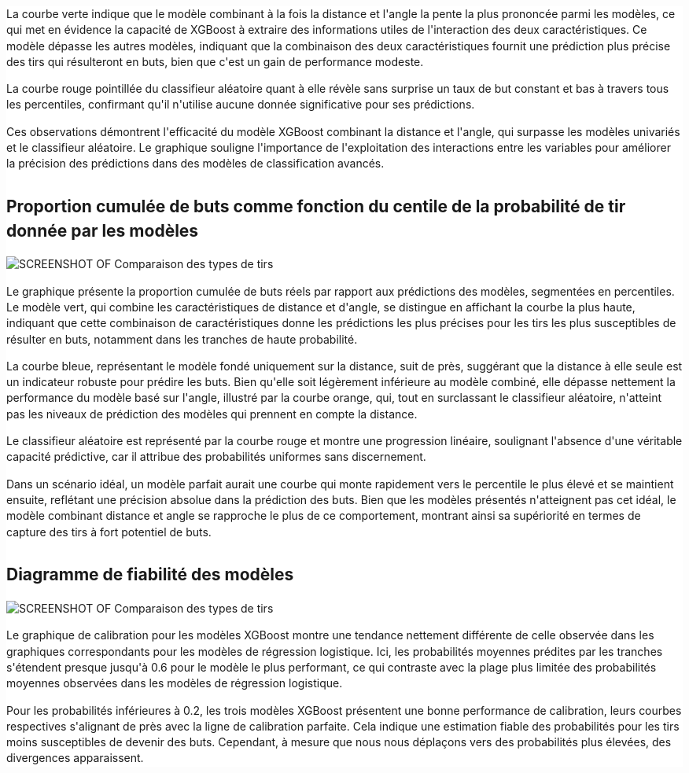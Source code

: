 La courbe verte indique que le modèle combinant à la fois la distance et l'angle la pente la plus prononcée parmi les modèles, ce qui met en évidence la capacité de XGBoost à extraire des informations utiles de l'interaction des deux caractéristiques. Ce modèle dépasse les autres modèles, indiquant que la combinaison des deux caractéristiques fournit une prédiction plus précise des tirs qui résulteront en buts, bien que c'est un gain de performance modeste.

La courbe rouge pointillée du classifieur aléatoire quant à elle révèle sans surprise un taux de but constant et bas à travers tous les percentiles, confirmant qu'il n'utilise aucune donnée significative pour ses prédictions.

Ces observations démontrent l'efficacité du modèle XGBoost combinant la distance et l'angle, qui surpasse les modèles univariés et le classifieur aléatoire. Le graphique souligne l'importance de l'exploitation des interactions entre les variables pour améliorer la précision des prédictions dans des modèles de classification avancés.

## Proportion cumulée de buts comme fonction du centile de la probabilité de tir donnée par les modèles
![SCREENSHOT OF Comparaison des types de tirs](xgboost_baseline/2023-10-08-XGB_Proportion_Goal_Percentile_Curves_Val.png)

Le graphique présente la proportion cumulée de buts réels par rapport aux prédictions des modèles, segmentées en percentiles. Le modèle vert, qui combine les caractéristiques de distance et d'angle, se distingue en affichant la courbe la plus haute, indiquant que cette combinaison de caractéristiques donne les prédictions les plus précises pour les tirs les plus susceptibles de résulter en buts, notamment dans les tranches de haute probabilité.

La courbe bleue, représentant le modèle fondé uniquement sur la distance, suit de près, suggérant que la distance à elle seule est un indicateur robuste pour prédire les buts. Bien qu'elle soit légèrement inférieure au modèle combiné, elle dépasse nettement la performance du modèle basé sur l'angle, illustré par la courbe orange, qui, tout en surclassant le classifieur aléatoire, n'atteint pas les niveaux de prédiction des modèles qui prennent en compte la distance.

Le classifieur aléatoire est représenté par la courbe rouge et montre une progression linéaire, soulignant l'absence d'une véritable capacité prédictive, car il attribue des probabilités uniformes sans discernement.

Dans un scénario idéal, un modèle parfait aurait une courbe qui monte rapidement vers le percentile le plus élevé et se maintient ensuite, reflétant une précision absolue dans la prédiction des buts. Bien que les modèles présentés n'atteignent pas cet idéal, le modèle combinant distance et angle se rapproche le plus de ce comportement, montrant ainsi sa supériorité en termes de capture des tirs à fort potentiel de buts.

## Diagramme de fiabilité des modèles
![SCREENSHOT OF Comparaison des types de tirs](xgboost_baseline/2023-10-08-XGB_Calibration_Curves.png)

Le graphique de calibration pour les modèles XGBoost montre une tendance nettement différente de celle observée dans les graphiques correspondants pour les modèles de régression logistique. Ici, les probabilités moyennes prédites par les tranches s'étendent presque jusqu'à 0.6 pour le modèle le plus performant, ce qui contraste avec la plage plus limitée des probabilités moyennes observées dans les modèles de régression logistique.

Pour les probabilités inférieures à 0.2, les trois modèles XGBoost présentent une bonne performance de calibration, leurs courbes respectives s'alignant de près avec la ligne de calibration parfaite. Cela indique une estimation fiable des probabilités pour les tirs moins susceptibles de devenir des buts. Cependant, à mesure que nous nous déplaçons vers des probabilités plus élevées, des divergences apparaissent.
